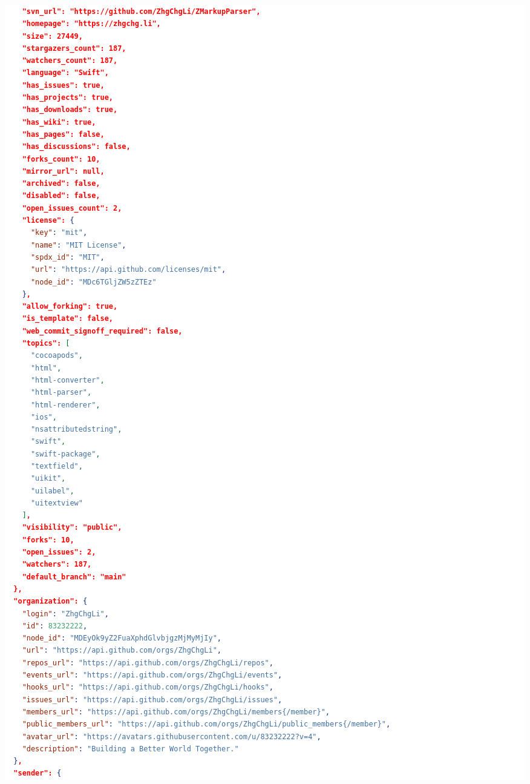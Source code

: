 ```json
    "svn_url": "https://github.com/ZhgChgLi/ZMarkupParser",
    "homepage": "https://zhgchg.li",
    "size": 27449,
    "stargazers_count": 187,
    "watchers_count": 187,
    "language": "Swift",
    "has_issues": true,
    "has_projects": true,
    "has_downloads": true,
    "has_wiki": true,
    "has_pages": false,
    "has_discussions": false,
    "forks_count": 10,
    "mirror_url": null,
    "archived": false,
    "disabled": false,
    "open_issues_count": 2,
    "license": {
      "key": "mit",
      "name": "MIT License",
      "spdx_id": "MIT",
      "url": "https://api.github.com/licenses/mit",
      "node_id": "MDc6TGljZW5zZTEz"
    },
    "allow_forking": true,
    "is_template": false,
    "web_commit_signoff_required": false,
    "topics": [
      "cocoapods",
      "html",
      "html-converter",
      "html-parser",
      "html-renderer",
      "ios",
      "nsattributedstring",
      "swift",
      "swift-package",
      "textfield",
      "uikit",
      "uilabel",
      "uitextview"
    ],
    "visibility": "public",
    "forks": 10,
    "open_issues": 2,
    "watchers": 187,
    "default_branch": "main"
  },
  "organization": {
    "login": "ZhgChgLi",
    "id": 83232222,
    "node_id": "MDEyOk9yZ2FuaXphdGlvbjgzMjMyMjIy",
    "url": "https://api.github.com/orgs/ZhgChgLi",
    "repos_url": "https://api.github.com/orgs/ZhgChgLi/repos",
    "events_url": "https://api.github.com/orgs/ZhgChgLi/events",
    "hooks_url": "https://api.github.com/orgs/ZhgChgLi/hooks",
    "issues_url": "https://api.github.com/orgs/ZhgChgLi/issues",
    "members_url": "https://api.github.com/orgs/ZhgChgLi/members{/member}",
    "public_members_url": "https://api.github.com/orgs/ZhgChgLi/public_members{/member}",
    "avatar_url": "https://avatars.githubusercontent.com/u/83232222?v=4",
    "description": "Building a Better World Together."
  },
  "sender": {
```